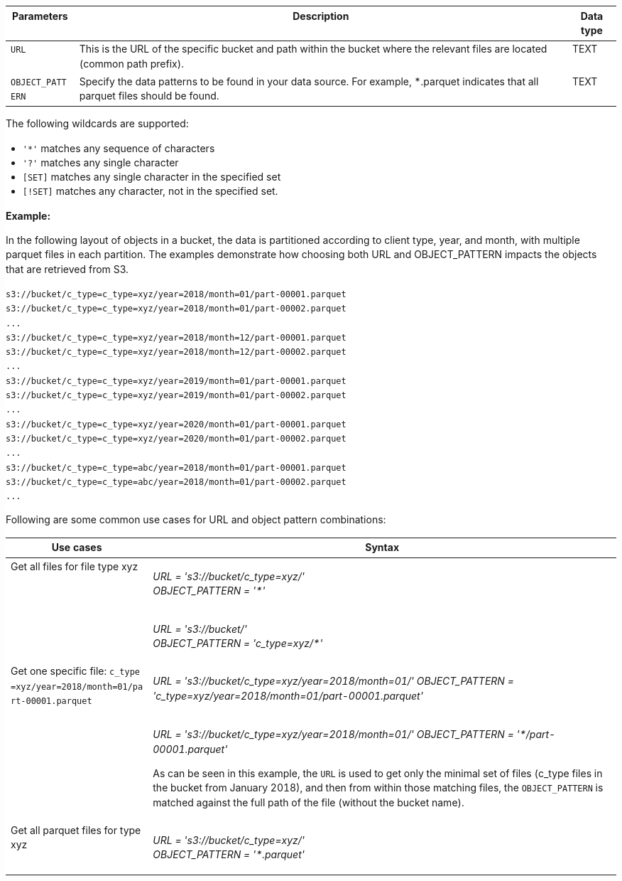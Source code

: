 | Parameters       | Description                                                                                                                          | Data type |
| ---------------- | ------------------------------------------------------------------------------------------------------------------------------------ | --------- |
| `URL`            | This is the URL of the specific bucket and path within the bucket where the relevant files are located (common path prefix).         | TEXT      |
| `OBJECT_PATTERN` | Specify the data patterns to be found in your data source. For example, \*.parquet indicates that all parquet files should be found. | TEXT      |

The following wildcards are supported:

* `'*'` matches any sequence of characters
* `'?'` matches any single character
* `[SET]` matches any single character in the specified set
* `[!SET]` matches any character, not in the specified set.

**Example:**

In the following layout of objects in a bucket, the data is partitioned according to client type, year, and month, with multiple parquet files in each partition. The examples demonstrate how choosing both URL and OBJECT\_PATTERN impacts the objects that are retrieved from S3.

```
s3://bucket/c_type=c_type=xyz/year=2018/month=01/part-00001.parquet
s3://bucket/c_type=c_type=xyz/year=2018/month=01/part-00002.parquet
...
s3://bucket/c_type=c_type=xyz/year=2018/month=12/part-00001.parquet
s3://bucket/c_type=c_type=xyz/year=2018/month=12/part-00002.parquet
...
s3://bucket/c_type=c_type=xyz/year=2019/month=01/part-00001.parquet
s3://bucket/c_type=c_type=xyz/year=2019/month=01/part-00002.parquet
...
s3://bucket/c_type=c_type=xyz/year=2020/month=01/part-00001.parquet
s3://bucket/c_type=c_type=xyz/year=2020/month=01/part-00002.parquet
...
s3://bucket/c_type=c_type=abc/year=2018/month=01/part-00001.parquet
s3://bucket/c_type=c_type=abc/year=2018/month=01/part-00002.parquet
...
```

Following are some common use cases for URL and object pattern combinations:

| Use cases                                                                 | Syntax                                                                                                                                                                                                                                                                                                                                                                                                                                                                                                                                                                   |
| ------------------------------------------------------------------------- | ------------------------------------------------------------------------------------------------------------------------------------------------------------------------------------------------------------------------------------------------------------------------------------------------------------------------------------------------------------------------------------------------------------------------------------------------------------------------------------------------------------------------------------------------------------------------ |
| Get all files for file type xyz                                           | <p><em>URL = 's3://bucket/c_type=xyz/'</em><br><em>OBJECT_PATTERN = '*'</em></p>                                                                                                                                                                                                                                                                                                                                                                                                                                                                                         |
|                                                                           | <p><em>URL = 's3://bucket/'</em><br><em>OBJECT_PATTERN = 'c_type=xyz/*'</em></p>                                                                                                                                                                                                                                                                                                                                                                                                                                                                                         |
| Get one specific file: `c_type=xyz/year=2018/month=01/part-00001.parquet` | <p><em>URL = 's3://bucket/c_type=xyz/year=2018/month=01/' OBJECT_PATTERN = 'c_type=xyz/year=2018/month=01/part-00001.parquet'</em></p><p><br><em>URL = 's3://bucket/c_type=xyz/year=2018/month=01/' OBJECT_PATTERN = '*/part-00001.parquet'</em><br></p><p>As can be seen in this example, the ​<code>URL</code>​ is used to get only the minimal set of files (c_type files in the bucket from January 2018), and then from within those matching files, the ​<code>OBJECT_PATTERN</code>​​ is matched against the full path of the file (without the bucket name).</p> |
| Get all parquet files for type xyz                                        | <p><em>URL = 's3://bucket/c_type=xyz/'</em><br><em>OBJECT_PATTERN = '*.parquet'</em></p>                                                                                                                                                                                                                                                                                                                                                                                                                                                                                 |